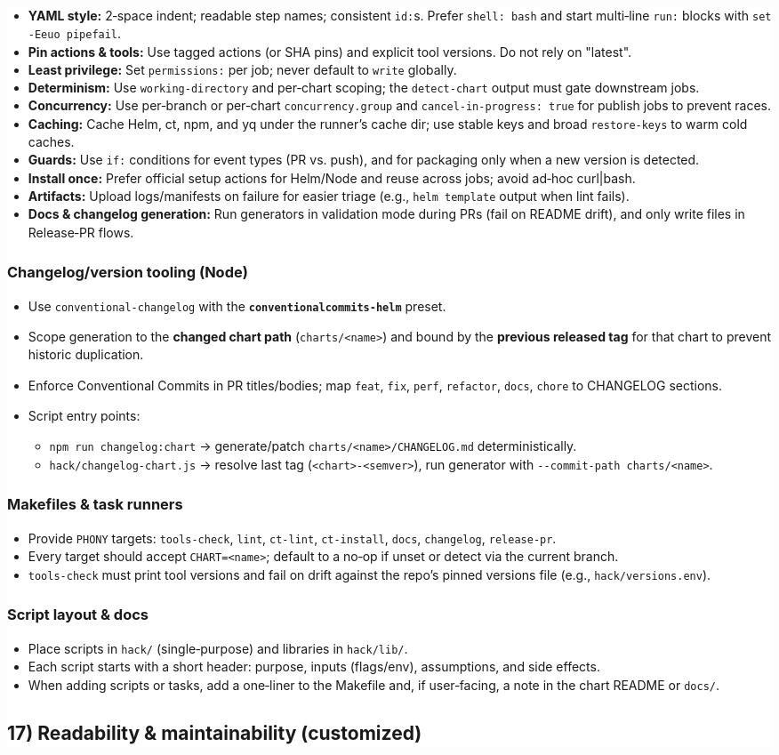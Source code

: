 * **YAML style:** 2‑space indent; readable step names; consistent `id:`s. Prefer `shell: bash` and start multi‑line `run:` blocks with `set -Eeuo pipefail`.
* **Pin actions & tools:** Use tagged actions (or SHA pins) and explicit tool versions. Do not rely on "latest".
* **Least privilege:** Set `permissions:` per job; never default to `write` globally.
* **Determinism:** Use `working-directory` and per‑chart scoping; the `detect-chart` output must gate downstream jobs.
* **Concurrency:** Use per‑branch or per‑chart `concurrency.group` and `cancel-in-progress: true` for publish jobs to prevent races.
* **Caching:** Cache Helm, ct, npm, and yq under the runner’s cache dir; use stable keys and broad `restore-keys` to warm cold caches.
* **Guards:** Use `if:` conditions for event types (PR vs. push), and for packaging only when a new version is detected.
* **Install once:** Prefer official setup actions for Helm/Node and reuse across jobs; avoid ad‑hoc curl|bash.
* **Artifacts:** Upload logs/manifests on failure for easier triage (e.g., `helm template` output when lint fails).
* **Docs & changelog generation:** Run generators in validation mode during PRs (fail on README drift), and only write files in Release‑PR flows.

### Changelog/version tooling (Node)

* Use `conventional-changelog` with the **`conventionalcommits-helm`** preset.
* Scope generation to the **changed chart path** (`charts/<name>`) and bound by the **previous released tag** for that chart to prevent historic duplication.
* Enforce Conventional Commits in PR titles/bodies; map `feat`, `fix`, `perf`, `refactor`, `docs`, `chore` to CHANGELOG sections.
* Script entry points:

  * `npm run changelog:chart` → generate/patch `charts/<name>/CHANGELOG.md` deterministically.
  * `hack/changelog-chart.js` → resolve last tag (`<chart>-<semver>`), run generator with `--commit-path charts/<name>`.

### Makefiles & task runners

* Provide `PHONY` targets: `tools-check`, `lint`, `ct-lint`, `ct-install`, `docs`, `changelog`, `release-pr`.
* Every target should accept `CHART=<name>`; default to a no‑op if unset or detect via the current branch.
* `tools-check` must print tool versions and fail on drift against the repo’s pinned versions file (e.g., `hack/versions.env`).

### Script layout & docs

* Place scripts in `hack/` (single‑purpose) and libraries in `hack/lib/`.
* Each script starts with a short header: purpose, inputs (flags/env), assumptions, and side effects.
* When adding scripts or tasks, add a one‑liner to the Makefile and, if user‑facing, a note in the chart README or `docs/`.

## 17) Readability & maintainability (customized)
